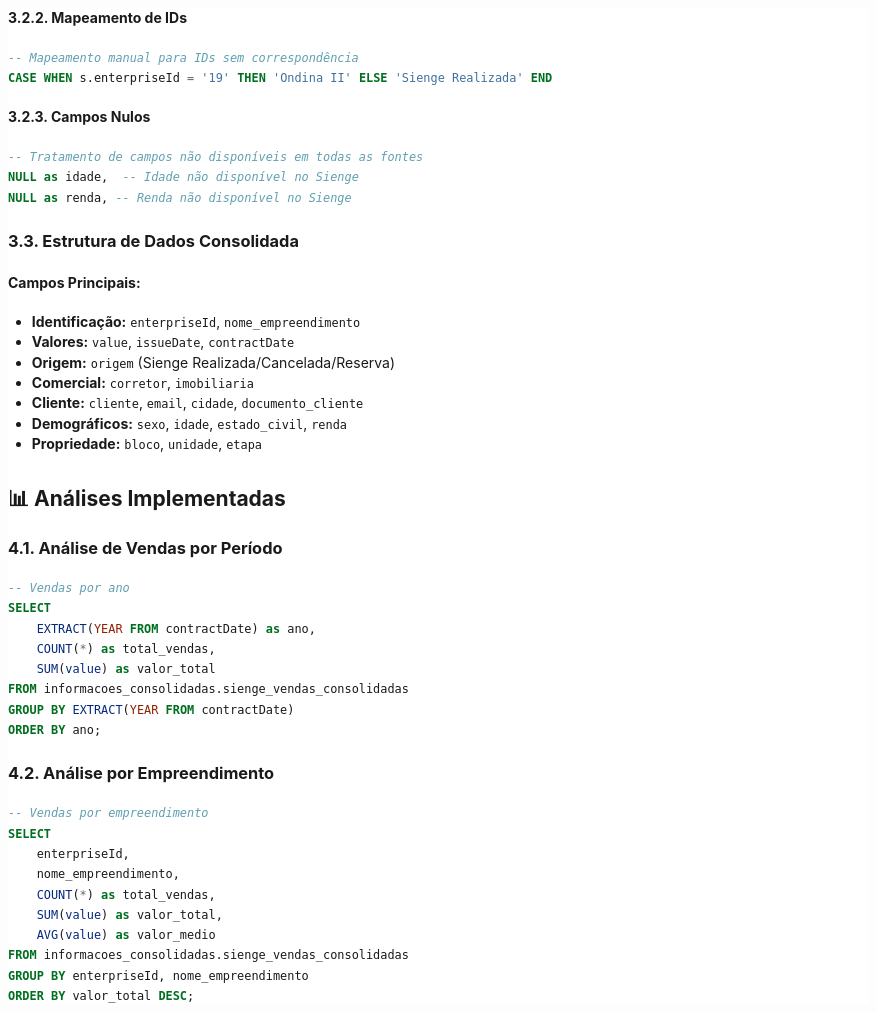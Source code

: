 #### 3.2.2. Mapeamento de IDs
```sql
-- Mapeamento manual para IDs sem correspondência
CASE WHEN s.enterpriseId = '19' THEN 'Ondina II' ELSE 'Sienge Realizada' END
```

#### 3.2.3. Campos Nulos
```sql
-- Tratamento de campos não disponíveis em todas as fontes
NULL as idade,  -- Idade não disponível no Sienge
NULL as renda, -- Renda não disponível no Sienge
```

### 3.3. Estrutura de Dados Consolidada

#### Campos Principais:
- **Identificação:** `enterpriseId`, `nome_empreendimento`
- **Valores:** `value`, `issueDate`, `contractDate`
- **Origem:** `origem` (Sienge Realizada/Cancelada/Reserva)
- **Comercial:** `corretor`, `imobiliaria`
- **Cliente:** `cliente`, `email`, `cidade`, `documento_cliente`
- **Demográficos:** `sexo`, `idade`, `estado_civil`, `renda`
- **Propriedade:** `bloco`, `unidade`, `etapa`

## 📊 Análises Implementadas

### 4.1. Análise de Vendas por Período
```sql
-- Vendas por ano
SELECT 
    EXTRACT(YEAR FROM contractDate) as ano,
    COUNT(*) as total_vendas,
    SUM(value) as valor_total
FROM informacoes_consolidadas.sienge_vendas_consolidadas
GROUP BY EXTRACT(YEAR FROM contractDate)
ORDER BY ano;
```

### 4.2. Análise por Empreendimento
```sql
-- Vendas por empreendimento
SELECT 
    enterpriseId,
    nome_empreendimento,
    COUNT(*) as total_vendas,
    SUM(value) as valor_total,
    AVG(value) as valor_medio
FROM informacoes_consolidadas.sienge_vendas_consolidadas
GROUP BY enterpriseId, nome_empreendimento
ORDER BY valor_total DESC;
```
